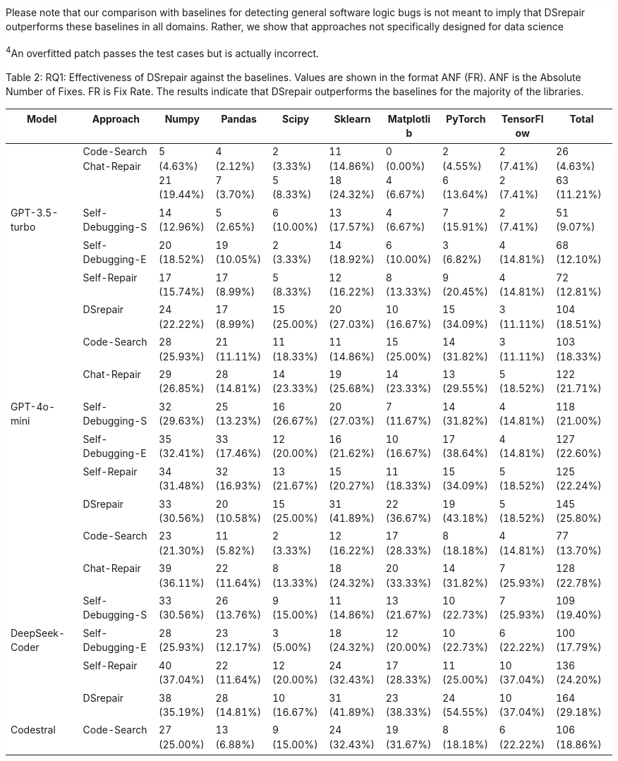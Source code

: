Please note that our comparison with baselines for detecting general software logic bugs is not meant to imply that DSrepair outperforms these baselines in all domains. Rather, we show that approaches not specifically designed for data science

<span id="page-5-1"></span><sup>4</sup>An overfitted patch passes the test cases but is actually incorrect.

<span id="page-6-0"></span>Table 2: RQ1: Effectiveness of DSrepair against the baselines. Values are shown in the format ANF (FR). ANF is the Absolute Number of Fixes. FR is Fix Rate. The results indicate that DSrepair outperforms the baselines for the majority of the libraries.

| Model          | Approach                   | Numpy                    | Pandas                 | Scipy                  | Sklearn                    | Matplotlib             | PyTorch                 | TensorFlow             | Total                     |
|----------------|----------------------------|--------------------------|------------------------|------------------------|----------------------------|------------------------|-------------------------|------------------------|---------------------------|
|                | Code-Search<br>Chat-Repair | 5 (4.63%)<br>21 (19.44%) | 4 (2.12%)<br>7 (3.70%) | 2 (3.33%)<br>5 (8.33%) | 11 (14.86%)<br>18 (24.32%) | 0 (0.00%)<br>4 (6.67%) | 2 (4.55%)<br>6 (13.64%) | 2 (7.41%)<br>2 (7.41%) | 26 (4.63%)<br>63 (11.21%) |
| GPT-3.5-turbo  | Self-Debugging-S           | 14 (12.96%)              | 5 (2.65%)              | 6 (10.00%)             | 13 (17.57%)                | 4 (6.67%)              | 7 (15.91%)              | 2 (7.41%)              | 51 (9.07%)                |
|                | Self-Debugging-E           | 20 (18.52%)              | 19 (10.05%)            | 2 (3.33%)              | 14 (18.92%)                | 6 (10.00%)             | 3 (6.82%)               | 4 (14.81%)             | 68 (12.10%)               |
|                | Self-Repair                | 17 (15.74%)              | 17 (8.99%)             | 5 (8.33%)              | 12 (16.22%)                | 8 (13.33%)             | 9 (20.45%)              | 4 (14.81%)             | 72 (12.81%)               |
|                | DSrepair                   | 24 (22.22%)              | 17 (8.99%)             | 15 (25.00%)            | 20 (27.03%)                | 10 (16.67%)            | 15 (34.09%)             | 3 (11.11%)             | 104 (18.51%)              |
|                | Code-Search                | 28 (25.93%)              | 21 (11.11%)            | 11 (18.33%)            | 11 (14.86%)                | 15 (25.00%)            | 14 (31.82%)             | 3 (11.11%)             | 103 (18.33%)              |
|                | Chat-Repair                | 29 (26.85%)              | 28 (14.81%)            | 14 (23.33%)            | 19 (25.68%)                | 14 (23.33%)            | 13 (29.55%)             | 5 (18.52%)             | 122 (21.71%)              |
| GPT-4o-mini    | Self-Debugging-S           | 32 (29.63%)              | 25 (13.23%)            | 16 (26.67%)            | 20 (27.03%)                | 7 (11.67%)             | 14 (31.82%)             | 4 (14.81%)             | 118 (21.00%)              |
|                | Self-Debugging-E           | 35 (32.41%)              | 33 (17.46%)            | 12 (20.00%)            | 16 (21.62%)                | 10 (16.67%)            | 17 (38.64%)             | 4 (14.81%)             | 127 (22.60%)              |
|                | Self-Repair                | 34 (31.48%)              | 32 (16.93%)            | 13 (21.67%)            | 15 (20.27%)                | 11 (18.33%)            | 15 (34.09%)             | 5 (18.52%)             | 125 (22.24%)              |
|                | DSrepair                   | 33 (30.56%)              | 20 (10.58%)            | 15 (25.00%)            | 31 (41.89%)                | 22 (36.67%)            | 19 (43.18%)             | 5 (18.52%)             | 145 (25.80%)              |
|                | Code-Search                | 23 (21.30%)              | 11 (5.82%)             | 2 (3.33%)              | 12 (16.22%)                | 17 (28.33%)            | 8 (18.18%)              | 4 (14.81%)             | 77 (13.70%)               |
|                | Chat-Repair                | 39 (36.11%)              | 22 (11.64%)            | 8 (13.33%)             | 18 (24.32%)                | 20 (33.33%)            | 14 (31.82%)             | 7 (25.93%)             | 128 (22.78%)              |
|                | Self-Debugging-S           | 33 (30.56%)              | 26 (13.76%)            | 9 (15.00%)             | 11 (14.86%)                | 13 (21.67%)            | 10 (22.73%)             | 7 (25.93%)             | 109 (19.40%)              |
| DeepSeek-Coder | Self-Debugging-E           | 28 (25.93%)              | 23 (12.17%)            | 3 (5.00%)              | 18 (24.32%)                | 12 (20.00%)            | 10 (22.73%)             | 6 (22.22%)             | 100 (17.79%)              |
|                | Self-Repair                | 40 (37.04%)              | 22 (11.64%)            | 12 (20.00%)            | 24 (32.43%)                | 17 (28.33%)            | 11 (25.00%)             | 10 (37.04%)            | 136 (24.20%)              |
|                | DSrepair                   | 38 (35.19%)              | 28 (14.81%)            | 10 (16.67%)            | 31 (41.89%)                | 23 (38.33%)            | 24 (54.55%)             | 10 (37.04%)            | 164 (29.18%)              |
| Codestral      | Code-Search                | 27 (25.00%)              | 13 (6.88%)             | 9 (15.00%)             | 24 (32.43%)                | 19 (31.67%)            | 8 (18.18%)              | 6 (22.22%)             | 106 (18.86%)              |